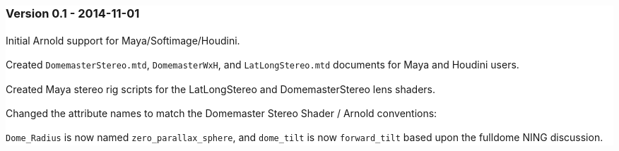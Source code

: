 ### Version 0.1 - 2014-11-01 ###

Initial Arnold support for Maya/Softimage/Houdini.

Created `DomemasterStereo.mtd`, `DomemasterWxH`, and `LatLongStereo.mtd` documents for Maya and Houdini users.

Created Maya stereo rig scripts for the LatLongStereo and DomemasterStereo lens shaders.

Changed the attribute names to match the Domemaster Stereo Shader / Arnold conventions:

`Dome_Radius` is now named `zero_parallax_sphere`, and `dome_tilt` is now `forward_tilt` based upon the fulldome NING discussion.
